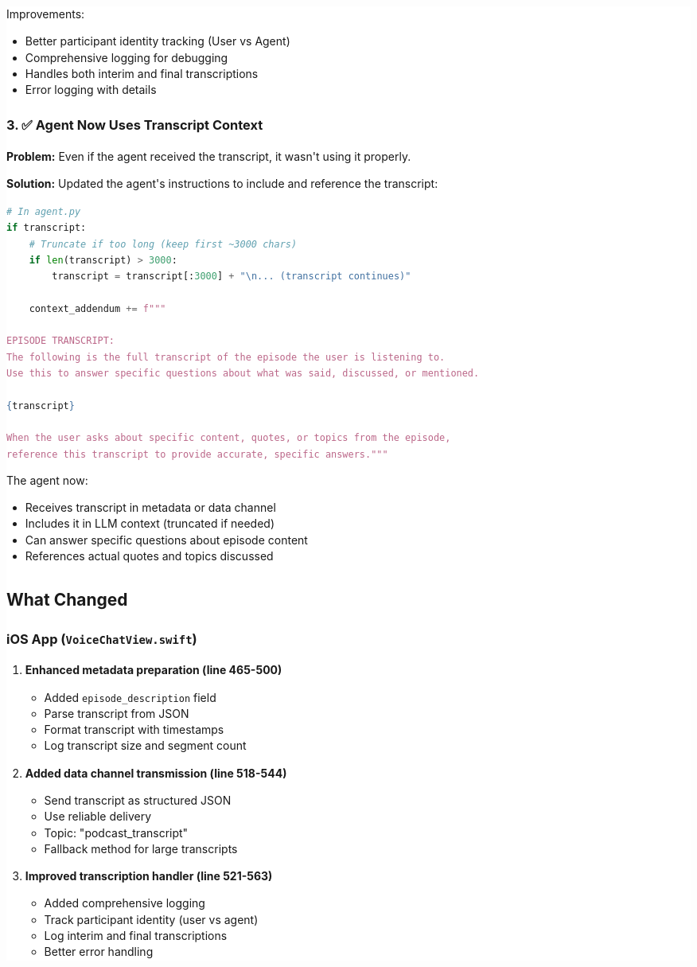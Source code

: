 Improvements:
- Better participant identity tracking (User vs Agent)
- Comprehensive logging for debugging
- Handles both interim and final transcriptions
- Error logging with details

### 3. ✅ Agent Now Uses Transcript Context
**Problem:** Even if the agent received the transcript, it wasn't using it properly.

**Solution:** Updated the agent's instructions to include and reference the transcript:

```python
# In agent.py
if transcript:
    # Truncate if too long (keep first ~3000 chars)
    if len(transcript) > 3000:
        transcript = transcript[:3000] + "\n... (transcript continues)"
    
    context_addendum += f"""

EPISODE TRANSCRIPT:
The following is the full transcript of the episode the user is listening to. 
Use this to answer specific questions about what was said, discussed, or mentioned.

{transcript}

When the user asks about specific content, quotes, or topics from the episode, 
reference this transcript to provide accurate, specific answers."""
```

The agent now:
- Receives transcript in metadata or data channel
- Includes it in LLM context (truncated if needed)
- Can answer specific questions about episode content
- References actual quotes and topics discussed

## What Changed

### iOS App (`VoiceChatView.swift`)

1. **Enhanced metadata preparation (line 465-500)**
   - Added `episode_description` field
   - Parse transcript from JSON
   - Format transcript with timestamps
   - Log transcript size and segment count

2. **Added data channel transmission (line 518-544)**
   - Send transcript as structured JSON
   - Use reliable delivery
   - Topic: "podcast_transcript"
   - Fallback method for large transcripts

3. **Improved transcription handler (line 521-563)**
   - Added comprehensive logging
   - Track participant identity (user vs agent)
   - Log interim and final transcriptions
   - Better error handling
